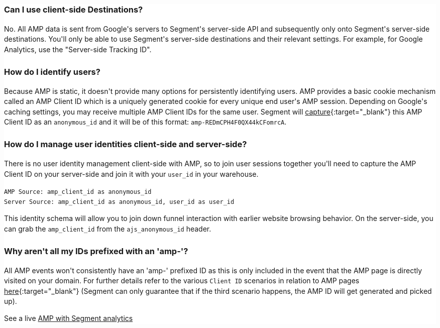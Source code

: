 ### Can I use client-side Destinations?
No. All AMP data is sent from Google's servers to Segment's server-side API and subsequently only onto Segment's server-side destinations. You'll only be able to use Segment's server-side destinations and their relevant settings. For example, for Google Analytics, use the "Server-side Tracking ID".

### How do I identify users?
Because AMP is static, it doesn't provide many options for persistently identifying users. AMP provides a basic cookie mechanism called an AMP Client ID which is a uniquely generated cookie for every unique end user's AMP session. Depending on Google's caching settings, you may receive multiple AMP Client IDs for the same user. Segment will [capture](https://github.com/ampproject/amphtml/blob/b8abe2137f1a50ca6173a258fced64e41a46c763/extensions/amp-analytics/0.1/vendors.js#L1629-L1659){:target="_blank"} this AMP Client ID as an `anonymous_id` and it will be of this format: `amp-REDmCPH4F0QX44kCFomrcA`.

### How do I manage user identities client-side and server-side?
There is no user identity management client-side with AMP, so to join user sessions together you'll need to capture the AMP Client ID on your server-side and join it with your `user_id` in your warehouse.

```
AMP Source: amp_client_id as anonymous_id
Server Source: amp_client_id as anonymous_id, user_id as user_id
```

This identity schema will allow you to join down funnel interaction with earlier website browsing behavior. On the server-side, you can grab the `amp_client_id` from the `ajs_anonymous_id` header.


### Why aren't all my IDs prefixed with an 'amp-'?

All AMP events won't consistently have an 'amp-' prefixed ID as this is only included in the event that the AMP page is directly visited on your domain.
For further details refer to the various `Client ID` scenarios in relation to AMP pages [here]( https://developers.google.com/analytics/devguides/collection/amp-analytics/client-id){:target="_blank"} (Segment can only guarantee that if the third scenario happens, the AMP ID will get generated and picked up).


See a live <a href="https://segment-amp.firebaseapp.com">AMP with Segment analytics</a>
<link rel="amphtml" href="https://segment-amp.firebaseapp.com">
